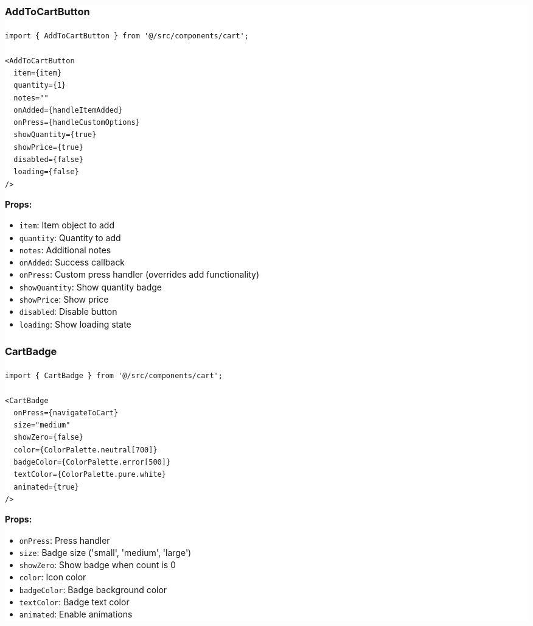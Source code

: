 ### AddToCartButton

```tsx
import { AddToCartButton } from '@/src/components/cart';

<AddToCartButton
  item={item}
  quantity={1}
  notes=""
  onAdded={handleItemAdded}
  onPress={handleCustomOptions}
  showQuantity={true}
  showPrice={true}
  disabled={false}
  loading={false}
/>
```

**Props:**
- `item`: Item object to add
- `quantity`: Quantity to add
- `notes`: Additional notes
- `onAdded`: Success callback
- `onPress`: Custom press handler (overrides add functionality)
- `showQuantity`: Show quantity badge
- `showPrice`: Show price
- `disabled`: Disable button
- `loading`: Show loading state

### CartBadge

```tsx
import { CartBadge } from '@/src/components/cart';

<CartBadge
  onPress={navigateToCart}
  size="medium"
  showZero={false}
  color={ColorPalette.neutral[700]}
  badgeColor={ColorPalette.error[500]}
  textColor={ColorPalette.pure.white}
  animated={true}
/>
```

**Props:**
- `onPress`: Press handler
- `size`: Badge size ('small', 'medium', 'large')
- `showZero`: Show badge when count is 0
- `color`: Icon color
- `badgeColor`: Badge background color
- `textColor`: Badge text color
- `animated`: Enable animations
